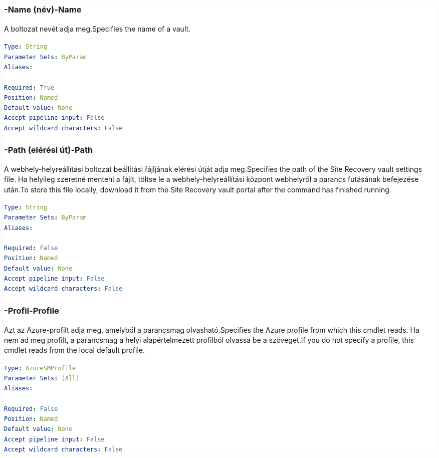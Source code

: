 ### <span data-ttu-id="379c1-117">-Name (név)</span><span class="sxs-lookup"><span data-stu-id="379c1-117">-Name</span></span>
<span data-ttu-id="379c1-118">A boltozat nevét adja meg.</span><span class="sxs-lookup"><span data-stu-id="379c1-118">Specifies the name of a vault.</span></span>

```yaml
Type: String
Parameter Sets: ByParam
Aliases: 

Required: True
Position: Named
Default value: None
Accept pipeline input: False
Accept wildcard characters: False
```

### <span data-ttu-id="379c1-119">-Path (elérési út)</span><span class="sxs-lookup"><span data-stu-id="379c1-119">-Path</span></span>
<span data-ttu-id="379c1-120">A webhely-helyreállítási boltozat beállítási fájljának elérési útját adja meg.</span><span class="sxs-lookup"><span data-stu-id="379c1-120">Specifies the path of the Site Recovery vault settings file.</span></span>
<span data-ttu-id="379c1-121">Ha helyileg szeretné menteni a fájlt, töltse le a webhely-helyreállítási központ webhelyről a parancs futásának befejezése után.</span><span class="sxs-lookup"><span data-stu-id="379c1-121">To store this file locally, download it from the Site Recovery vault portal after the command has finished running.</span></span>

```yaml
Type: String
Parameter Sets: ByParam
Aliases: 

Required: False
Position: Named
Default value: None
Accept pipeline input: False
Accept wildcard characters: False
```

### <span data-ttu-id="379c1-122">-Profil</span><span class="sxs-lookup"><span data-stu-id="379c1-122">-Profile</span></span>
<span data-ttu-id="379c1-123">Azt az Azure-profilt adja meg, amelyből a parancsmag olvasható.</span><span class="sxs-lookup"><span data-stu-id="379c1-123">Specifies the Azure profile from which this cmdlet reads.</span></span>
<span data-ttu-id="379c1-124">Ha nem ad meg profilt, a parancsmag a helyi alapértelmezett profilból olvassa be a szöveget.</span><span class="sxs-lookup"><span data-stu-id="379c1-124">If you do not specify a profile, this cmdlet reads from the local default profile.</span></span>

```yaml
Type: AzureSMProfile
Parameter Sets: (All)
Aliases: 

Required: False
Position: Named
Default value: None
Accept pipeline input: False
Accept wildcard characters: False
```
